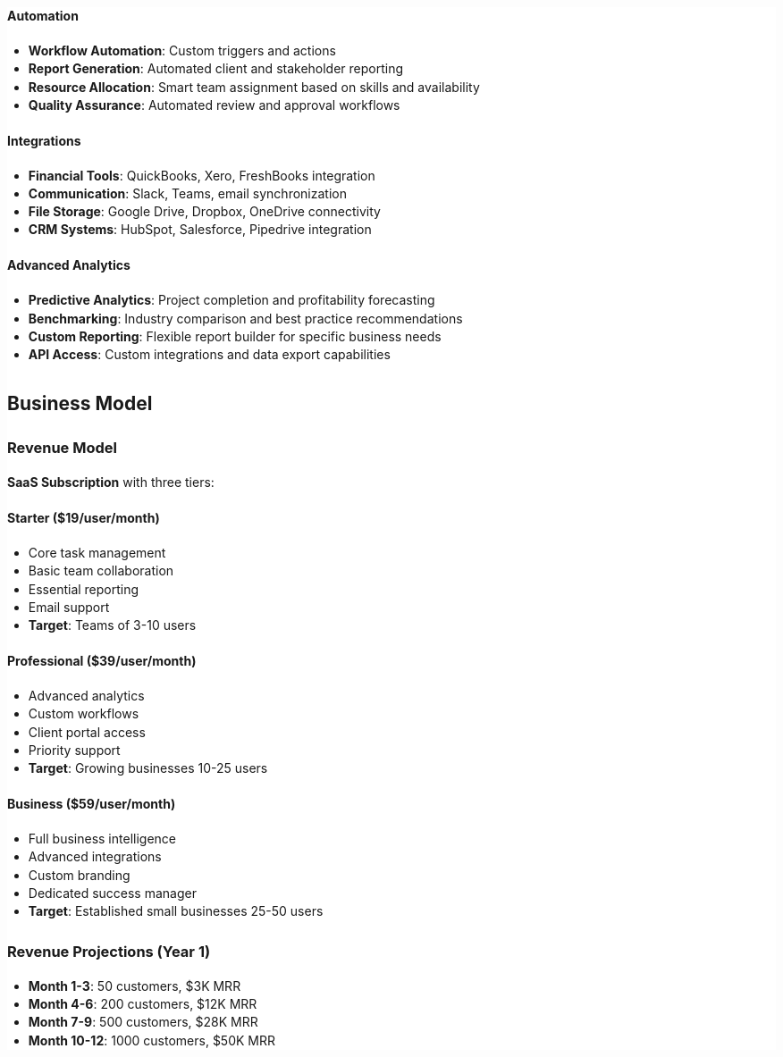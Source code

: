 #### Automation
- **Workflow Automation**: Custom triggers and actions
- **Report Generation**: Automated client and stakeholder reporting
- **Resource Allocation**: Smart team assignment based on skills and availability
- **Quality Assurance**: Automated review and approval workflows

#### Integrations
- **Financial Tools**: QuickBooks, Xero, FreshBooks integration
- **Communication**: Slack, Teams, email synchronization
- **File Storage**: Google Drive, Dropbox, OneDrive connectivity
- **CRM Systems**: HubSpot, Salesforce, Pipedrive integration

#### Advanced Analytics
- **Predictive Analytics**: Project completion and profitability forecasting
- **Benchmarking**: Industry comparison and best practice recommendations
- **Custom Reporting**: Flexible report builder for specific business needs
- **API Access**: Custom integrations and data export capabilities

## Business Model

### Revenue Model
**SaaS Subscription** with three tiers:

#### Starter ($19/user/month)
- Core task management
- Basic team collaboration
- Essential reporting
- Email support
- **Target**: Teams of 3-10 users

#### Professional ($39/user/month)
- Advanced analytics
- Custom workflows
- Client portal access
- Priority support
- **Target**: Growing businesses 10-25 users

#### Business ($59/user/month)
- Full business intelligence
- Advanced integrations
- Custom branding
- Dedicated success manager
- **Target**: Established small businesses 25-50 users

### Revenue Projections (Year 1)
- **Month 1-3**: 50 customers, $3K MRR
- **Month 4-6**: 200 customers, $12K MRR
- **Month 7-9**: 500 customers, $28K MRR
- **Month 10-12**: 1000 customers, $50K MRR
